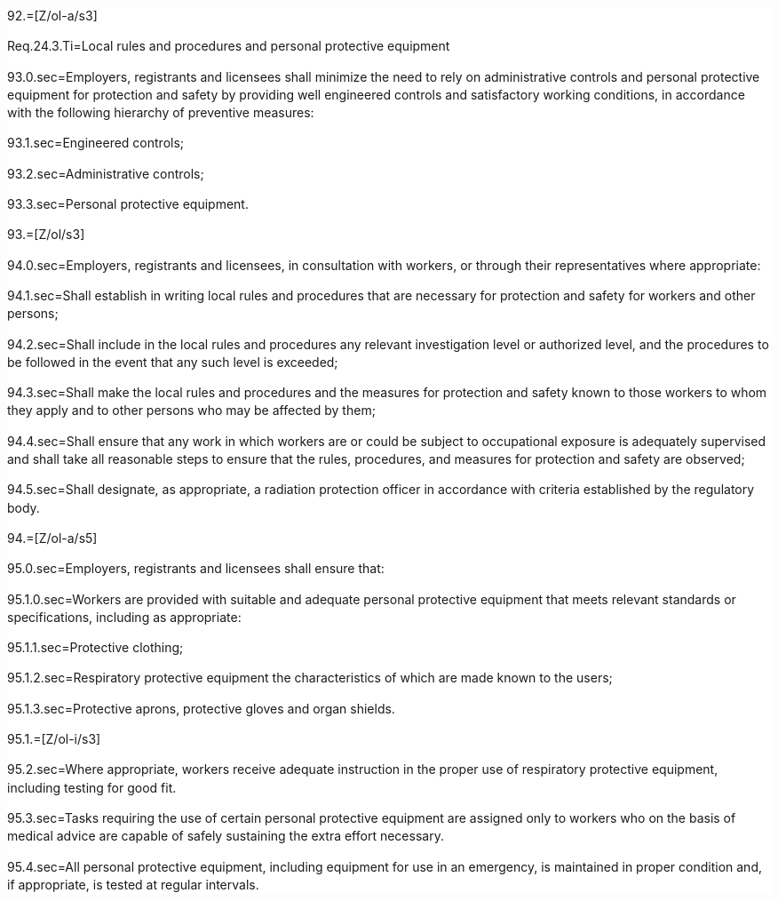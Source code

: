 92.=[Z/ol-a/s3]

Req.24.3.Ti=Local rules and procedures and personal protective equipment

93.0.sec=Employers, registrants and licensees shall minimize the need to rely on administrative controls and personal protective equipment for protection and safety by providing well engineered controls and satisfactory working conditions, in accordance with the following hierarchy of preventive measures:

93.1.sec=Engineered controls;

93.2.sec=Administrative controls;

93.3.sec=Personal protective equipment.

93.=[Z/ol/s3]

94.0.sec=Employers, registrants and licensees, in consultation with workers, or through their representatives where appropriate:

94.1.sec=Shall establish in writing local rules and procedures that are necessary for protection and safety for workers and other persons;

94.2.sec=Shall include in the local rules and procedures any relevant investigation level or authorized level, and the procedures to be followed in the event that any such level is exceeded;

94.3.sec=Shall make the local rules and procedures and the measures for protection and safety known to those workers to whom they apply and to other persons who may be affected by them;

94.4.sec=Shall ensure that any work in which workers are or could be subject to occupational exposure is adequately supervised and shall take all reasonable steps to ensure that the rules, procedures, and measures for protection and safety are observed;

94.5.sec=Shall designate, as appropriate, a radiation protection officer in accordance with criteria established by the regulatory body.

94.=[Z/ol-a/s5]

95.0.sec=Employers, registrants and licensees shall ensure that:

95.1.0.sec=Workers are provided with suitable and adequate personal protective equipment that meets relevant standards or specifications, including as appropriate:

95.1.1.sec=Protective clothing;

95.1.2.sec=Respiratory protective equipment the characteristics of which are made known to the users;

95.1.3.sec=Protective aprons, protective gloves and organ shields.

95.1.=[Z/ol-i/s3]

95.2.sec=Where appropriate, workers receive adequate instruction in the proper use of respiratory protective equipment, including testing for good fit.

95.3.sec=Tasks requiring the use of certain personal protective equipment are assigned only to workers who on the basis of medical advice are capable of safely sustaining the extra effort necessary.

95.4.sec=All personal protective equipment, including equipment for use in an emergency, is maintained in proper condition and, if appropriate, is tested at regular intervals.

